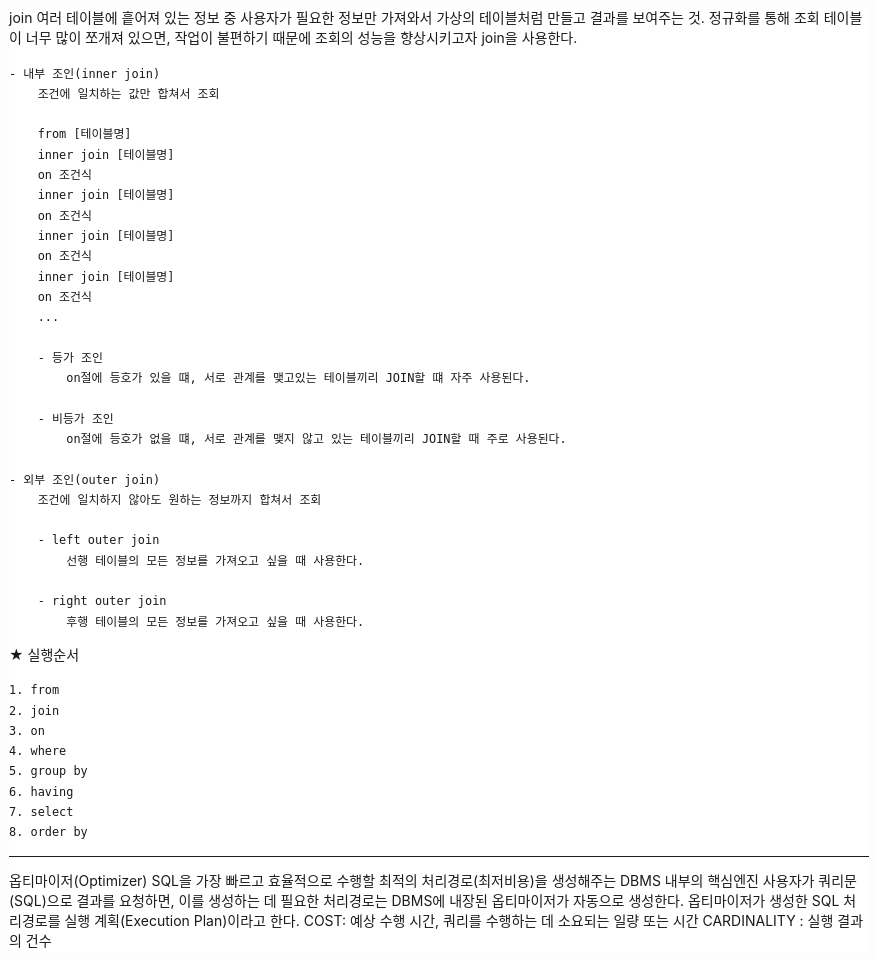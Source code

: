 join
	여러 테이블에 흩어져 있는 정보 중
	사용자가 필요한 정보만 가져와서 가상의 테이블처럼 만들고 결과를 보여주는 것.
	정규화를 통해 조회 테이블이 너무 많이 쪼개져 있으면,
	작업이 불편하기 때문에 조회의 성능을 향상시키고자 join을 사용한다.

	- 내부 조인(inner join)
		조건에 일치하는 값만 합쳐서 조회

		from [테이블명]
		inner join [테이블명]
		on 조건식
		inner join [테이블명]
		on 조건식
		inner join [테이블명]
		on 조건식
		inner join [테이블명]
		on 조건식
		...

		- 등가 조인
			on절에 등호가 있을 떄, 서로 관계를 맺고있는 테이블끼리 JOIN할 떄 자주 사용된다.

		- 비등가 조인
			on절에 등호가 없을 떄, 서로 관계를 맺지 않고 있는 테이블끼리 JOIN할 때 주로 사용된다.

	- 외부 조인(outer join)
		조건에 일치하지 않아도 원하는 정보까지 합쳐서 조회

		- left outer join
			선행 테이블의 모든 정보를 가져오고 싶을 때 사용한다.

		- right outer join
			후행 테이블의 모든 정보를 가져오고 싶을 때 사용한다.
		

★ 실행순서

    1. from
    2. join
    3. on
    4. where
    5. group by
    6. having
    7. select
    8. order by


--------------------------------------------------------------------------------------------------------------------------------
옵티마이저(Optimizer)
	SQL을 가장 빠르고 효율적으로 수행할 최적의 처리경로(최저비용)을 생성해주는 DBMS 내부의 핵심엔진
	사용자가 쿼리문(SQL)으로 결과를 요청하면, 이를 생성하는 데 필요한 처리경로는 DBMS에 내장된
	옵티마이저가 자동으로 생성한다. 옵티마이저가 생성한 SQL 처리경로를 실행 계획(Execution Plan)이라고 한다.
	COST: 예상 수행 시간, 쿼리를 수행하는 데 소요되는 일량 또는 시간
	CARDINALITY : 실행 결과의 건수

